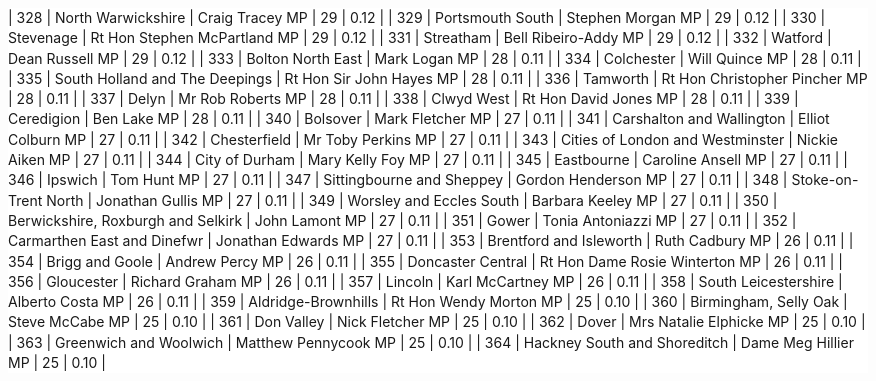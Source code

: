 | 328 | North Warwickshire | Craig Tracey MP | 29 | 0.12 |
| 329 | Portsmouth South | Stephen Morgan MP | 29 | 0.12 |
| 330 | Stevenage | Rt Hon Stephen McPartland MP | 29 | 0.12 |
| 331 | Streatham | Bell Ribeiro-Addy MP | 29 | 0.12 |
| 332 | Watford | Dean Russell MP | 29 | 0.12 |
| 333 | Bolton North East | Mark Logan MP | 28 | 0.11 |
| 334 | Colchester | Will Quince MP | 28 | 0.11 |
| 335 | South Holland and The Deepings | Rt Hon Sir John Hayes MP | 28 | 0.11 |
| 336 | Tamworth | Rt Hon Christopher Pincher MP | 28 | 0.11 |
| 337 | Delyn | Mr Rob Roberts MP | 28 | 0.11 |
| 338 | Clwyd West | Rt Hon David Jones MP | 28 | 0.11 |
| 339 | Ceredigion | Ben Lake MP | 28 | 0.11 |
| 340 | Bolsover | Mark Fletcher MP | 27 | 0.11 |
| 341 | Carshalton and Wallington | Elliot Colburn MP | 27 | 0.11 |
| 342 | Chesterfield | Mr Toby Perkins MP | 27 | 0.11 |
| 343 | Cities of London and Westminster | Nickie Aiken MP | 27 | 0.11 |
| 344 | City of Durham | Mary Kelly Foy MP | 27 | 0.11 |
| 345 | Eastbourne | Caroline Ansell MP | 27 | 0.11 |
| 346 | Ipswich | Tom Hunt MP | 27 | 0.11 |
| 347 | Sittingbourne and Sheppey | Gordon Henderson MP | 27 | 0.11 |
| 348 | Stoke-on-Trent North | Jonathan Gullis MP | 27 | 0.11 |
| 349 | Worsley and Eccles South | Barbara Keeley MP | 27 | 0.11 |
| 350 | Berwickshire, Roxburgh and Selkirk | John Lamont MP | 27 | 0.11 |
| 351 | Gower | Tonia Antoniazzi MP | 27 | 0.11 |
| 352 | Carmarthen East and Dinefwr | Jonathan Edwards MP | 27 | 0.11 |
| 353 | Brentford and Isleworth | Ruth Cadbury MP | 26 | 0.11 |
| 354 | Brigg and Goole | Andrew Percy MP | 26 | 0.11 |
| 355 | Doncaster Central | Rt Hon Dame Rosie Winterton MP | 26 | 0.11 |
| 356 | Gloucester | Richard Graham MP | 26 | 0.11 |
| 357 | Lincoln | Karl McCartney MP | 26 | 0.11 |
| 358 | South Leicestershire | Alberto Costa MP | 26 | 0.11 |
| 359 | Aldridge-Brownhills | Rt Hon Wendy Morton MP | 25 | 0.10 |
| 360 | Birmingham, Selly Oak | Steve McCabe MP | 25 | 0.10 |
| 361 | Don Valley | Nick Fletcher MP | 25 | 0.10 |
| 362 | Dover | Mrs Natalie Elphicke MP | 25 | 0.10 |
| 363 | Greenwich and Woolwich | Matthew Pennycook MP | 25 | 0.10 |
| 364 | Hackney South and Shoreditch | Dame Meg Hillier MP | 25 | 0.10 |